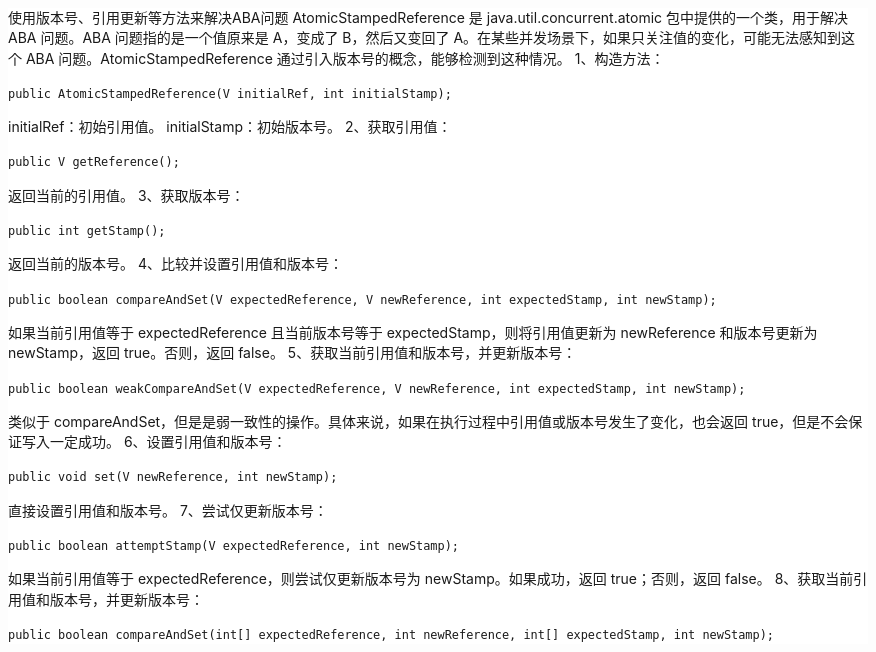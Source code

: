 使用版本号、引用更新等方法来解决ABA问题
AtomicStampedReference 是 java.util.concurrent.atomic 包中提供的一个类，用于解决 ABA 问题。ABA 问题指的是一个值原来是 A，变成了 B，然后又变回了 A。在某些并发场景下，如果只关注值的变化，可能无法感知到这个 ABA 问题。AtomicStampedReference 通过引入版本号的概念，能够检测到这种情况。
1、构造方法：

```
public AtomicStampedReference(V initialRef, int initialStamp);
```

initialRef：初始引用值。
initialStamp：初始版本号。
2、获取引用值：

```
public V getReference();
```

返回当前的引用值。
3、获取版本号：

```
public int getStamp();
```

返回当前的版本号。
4、比较并设置引用值和版本号：

```
public boolean compareAndSet(V expectedReference, V newReference, int expectedStamp, int newStamp);
```

如果当前引用值等于 expectedReference 且当前版本号等于 expectedStamp，则将引用值更新为 newReference 和版本号更新为 newStamp，返回 true。否则，返回 false。
5、获取当前引用值和版本号，并更新版本号：

```
public boolean weakCompareAndSet(V expectedReference, V newReference, int expectedStamp, int newStamp);
```

类似于 compareAndSet，但是是弱一致性的操作。具体来说，如果在执行过程中引用值或版本号发生了变化，也会返回 true，但是不会保证写入一定成功。
6、设置引用值和版本号：

```
public void set(V newReference, int newStamp);
```

直接设置引用值和版本号。
7、尝试仅更新版本号：

```
public boolean attemptStamp(V expectedReference, int newStamp);
```

如果当前引用值等于 expectedReference，则尝试仅更新版本号为 newStamp。如果成功，返回 true；否则，返回 false。
8、获取当前引用值和版本号，并更新版本号：

```
public boolean compareAndSet(int[] expectedReference, int newReference, int[] expectedStamp, int newStamp);
```
